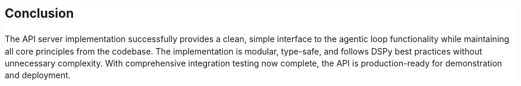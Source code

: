 ## Conclusion

The API server implementation successfully provides a clean, simple interface to the agentic loop functionality while maintaining all core principles from the codebase. The implementation is modular, type-safe, and follows DSPy best practices without unnecessary complexity. With comprehensive integration testing now complete, the API is production-ready for demonstration and deployment.